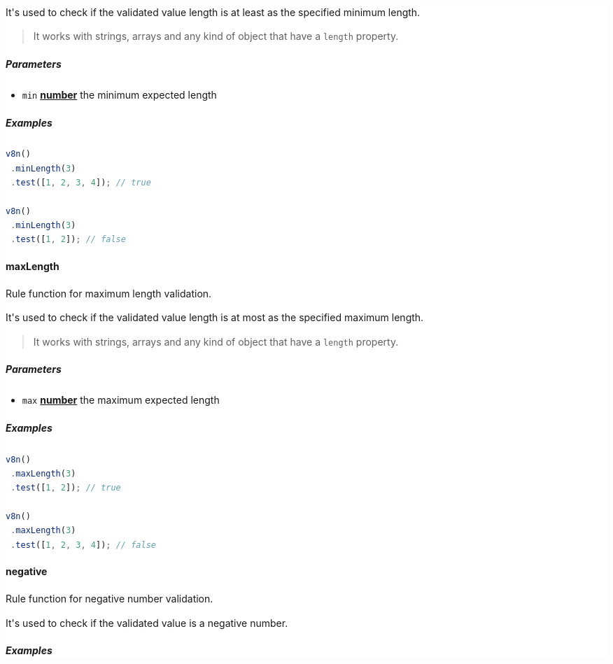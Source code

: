 It's used to check if the validated value length is at least as the
specified minimum length.

> It works with strings, arrays and any kind of object that have a `length`
> property.

##### Parameters

-   `min` **[number](https://developer.mozilla.org/docs/Web/JavaScript/Reference/Global_Objects/Number)** the minimum expected length

##### Examples

```javascript
v8n()
 .minLength(3)
 .test([1, 2, 3, 4]); // true

v8n()
 .minLength(3)
 .test([1, 2]); // false
```

#### maxLength

Rule function for maximum length validation.

It's used to check if the validated value length is at most as the
specified maximum length.

> It works with strings, arrays and any kind of object that have a `length`
> property.

##### Parameters

-   `max` **[number](https://developer.mozilla.org/docs/Web/JavaScript/Reference/Global_Objects/Number)** the maximum expected length

##### Examples

```javascript
v8n()
 .maxLength(3)
 .test([1, 2]); // true

v8n()
 .maxLength(3)
 .test([1, 2, 3, 4]); // false
```

#### negative

Rule function for negative number validation.

It's used to check if the validated value is a negative number.

##### Examples
